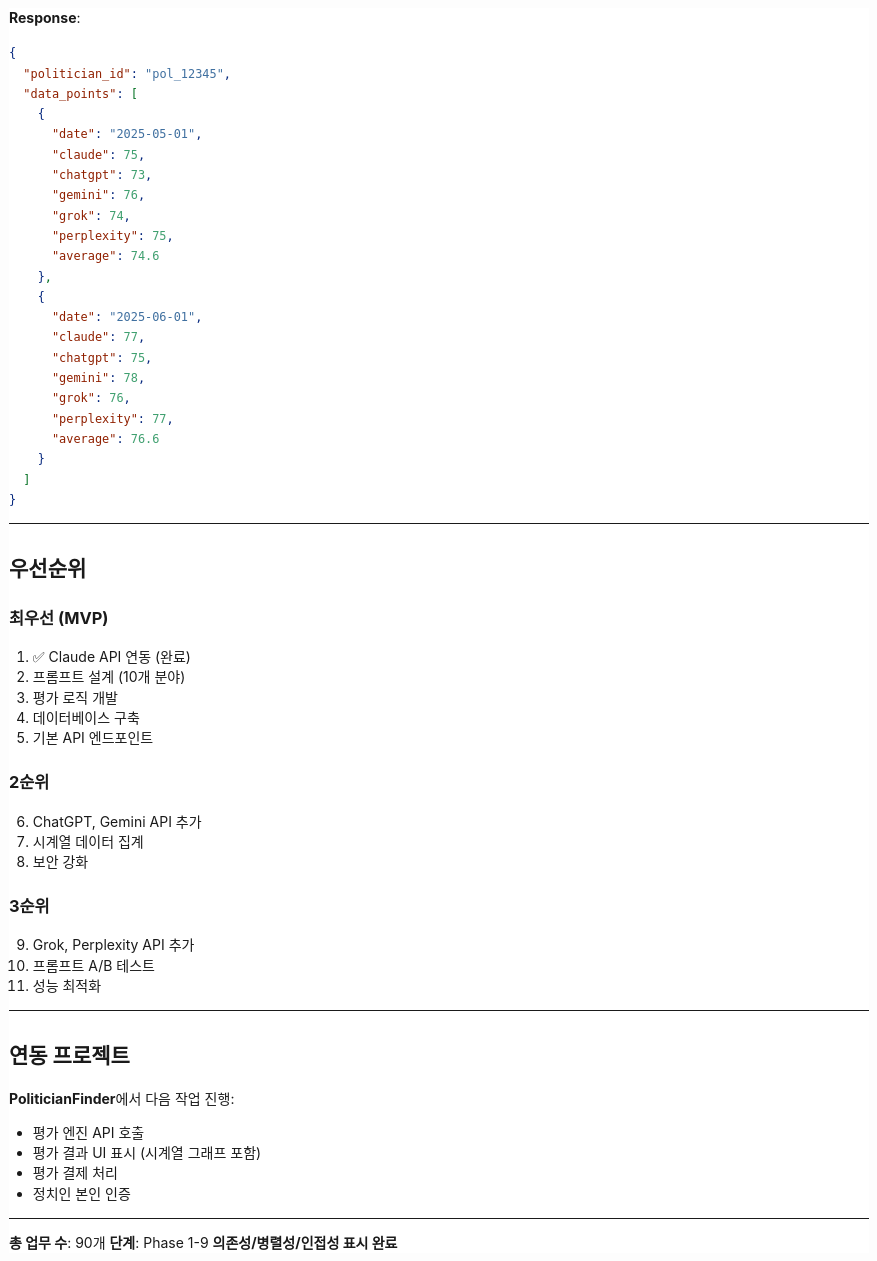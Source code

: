 **Response**:
```json
{
  "politician_id": "pol_12345",
  "data_points": [
    {
      "date": "2025-05-01",
      "claude": 75,
      "chatgpt": 73,
      "gemini": 76,
      "grok": 74,
      "perplexity": 75,
      "average": 74.6
    },
    {
      "date": "2025-06-01",
      "claude": 77,
      "chatgpt": 75,
      "gemini": 78,
      "grok": 76,
      "perplexity": 77,
      "average": 76.6
    }
  ]
}
```

---

## 우선순위

### 최우선 (MVP)
1. ✅ Claude API 연동 (완료)
2. 프롬프트 설계 (10개 분야)
3. 평가 로직 개발
4. 데이터베이스 구축
5. 기본 API 엔드포인트

### 2순위
6. ChatGPT, Gemini API 추가
7. 시계열 데이터 집계
8. 보안 강화

### 3순위
9. Grok, Perplexity API 추가
10. 프롬프트 A/B 테스트
11. 성능 최적화

---

## 연동 프로젝트

**PoliticianFinder**에서 다음 작업 진행:
- 평가 엔진 API 호출
- 평가 결과 UI 표시 (시계열 그래프 포함)
- 평가 결제 처리
- 정치인 본인 인증

---

**총 업무 수**: 90개
**단계**: Phase 1-9
**의존성/병렬성/인접성 표시 완료**
